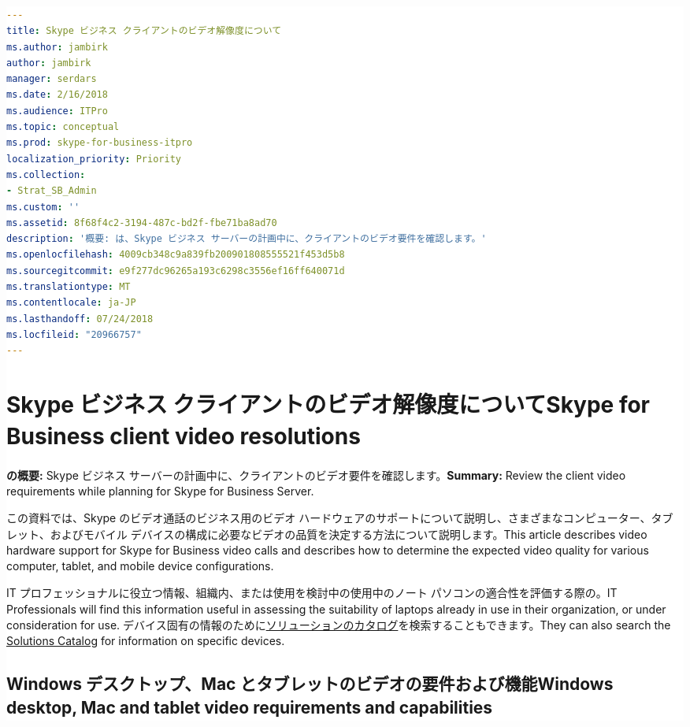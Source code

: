 ```yaml
---
title: Skype ビジネス クライアントのビデオ解像度について
ms.author: jambirk
author: jambirk
manager: serdars
ms.date: 2/16/2018
ms.audience: ITPro
ms.topic: conceptual
ms.prod: skype-for-business-itpro
localization_priority: Priority
ms.collection:
- Strat_SB_Admin
ms.custom: ''
ms.assetid: 8f68f4c2-3194-487c-bd2f-fbe71ba8ad70
description: '概要: は、Skype ビジネス サーバーの計画中に、クライアントのビデオ要件を確認します。'
ms.openlocfilehash: 4009cb348c9a839fb200901808555521f453d5b8
ms.sourcegitcommit: e9f277dc96265a193c6298c3556ef16ff640071d
ms.translationtype: MT
ms.contentlocale: ja-JP
ms.lasthandoff: 07/24/2018
ms.locfileid: "20966757"
---
```

# <a name="skype-for-business-client-video-resolutions"></a><span data-ttu-id="aeb90-103">Skype ビジネス クライアントのビデオ解像度について</span><span class="sxs-lookup"><span data-stu-id="aeb90-103">Skype for Business client video resolutions</span></span>
 
<span data-ttu-id="aeb90-104">**の概要:** Skype ビジネス サーバーの計画中に、クライアントのビデオ要件を確認します。</span><span class="sxs-lookup"><span data-stu-id="aeb90-104">**Summary:** Review the client video requirements while planning for Skype for Business Server.</span></span>
  
<span data-ttu-id="aeb90-105">この資料では、Skype のビデオ通話のビジネス用のビデオ ハードウェアのサポートについて説明し、さまざまなコンピューター、タブレット、およびモバイル デバイスの構成に必要なビデオの品質を決定する方法について説明します。</span><span class="sxs-lookup"><span data-stu-id="aeb90-105">This article describes video hardware support for Skype for Business video calls and describes how to determine the expected video quality for various computer, tablet, and mobile device configurations.</span></span> 
  
<span data-ttu-id="aeb90-106">IT プロフェッショナルに役立つ情報、組織内、または使用を検討中の使用中のノート パソコンの適合性を評価する際の。</span><span class="sxs-lookup"><span data-stu-id="aeb90-106">IT Professionals will find this information useful in assessing the suitability of laptops already in use in their organization, or under consideration for use.</span></span> <span data-ttu-id="aeb90-107">デバイス固有の情報のために[ソリューションのカタログ](https://partnersolutions.skypeforbusiness.com/solutionscatalog)を検索することもできます。</span><span class="sxs-lookup"><span data-stu-id="aeb90-107">They can also search the [Solutions Catalog](https://partnersolutions.skypeforbusiness.com/solutionscatalog) for information on specific devices.</span></span>
  
## <a name="windows-desktop-mac-and-tablet-video-requirements-and-capabilities"></a><span data-ttu-id="aeb90-108">Windows デスクトップ、Mac とタブレットのビデオの要件および機能</span><span class="sxs-lookup"><span data-stu-id="aeb90-108">Windows desktop, Mac and tablet video requirements and capabilities</span></span>
